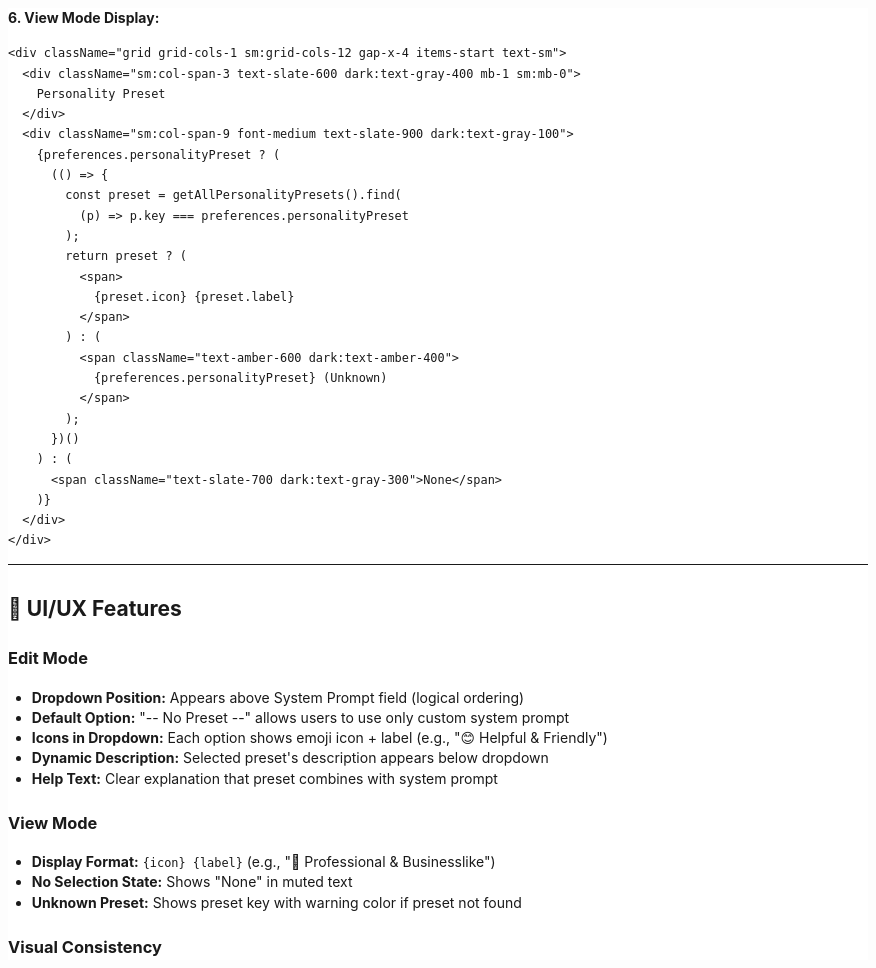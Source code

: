 ```tsx
```

**6. View Mode Display:**

```tsx
<div className="grid grid-cols-1 sm:grid-cols-12 gap-x-4 items-start text-sm">
  <div className="sm:col-span-3 text-slate-600 dark:text-gray-400 mb-1 sm:mb-0">
    Personality Preset
  </div>
  <div className="sm:col-span-9 font-medium text-slate-900 dark:text-gray-100">
    {preferences.personalityPreset ? (
      (() => {
        const preset = getAllPersonalityPresets().find(
          (p) => p.key === preferences.personalityPreset
        );
        return preset ? (
          <span>
            {preset.icon} {preset.label}
          </span>
        ) : (
          <span className="text-amber-600 dark:text-amber-400">
            {preferences.personalityPreset} (Unknown)
          </span>
        );
      })()
    ) : (
      <span className="text-slate-700 dark:text-gray-300">None</span>
    )}
  </div>
</div>
```

---

## 🎨 UI/UX Features

### Edit Mode

- **Dropdown Position:** Appears above System Prompt field (logical ordering)
- **Default Option:** "-- No Preset --" allows users to use only custom system prompt
- **Icons in Dropdown:** Each option shows emoji icon + label (e.g., "😊 Helpful & Friendly")
- **Dynamic Description:** Selected preset's description appears below dropdown
- **Help Text:** Clear explanation that preset combines with system prompt

### View Mode

- **Display Format:** `{icon} {label}` (e.g., "💼 Professional & Businesslike")
- **No Selection State:** Shows "None" in muted text
- **Unknown Preset:** Shows preset key with warning color if preset not found

### Visual Consistency
